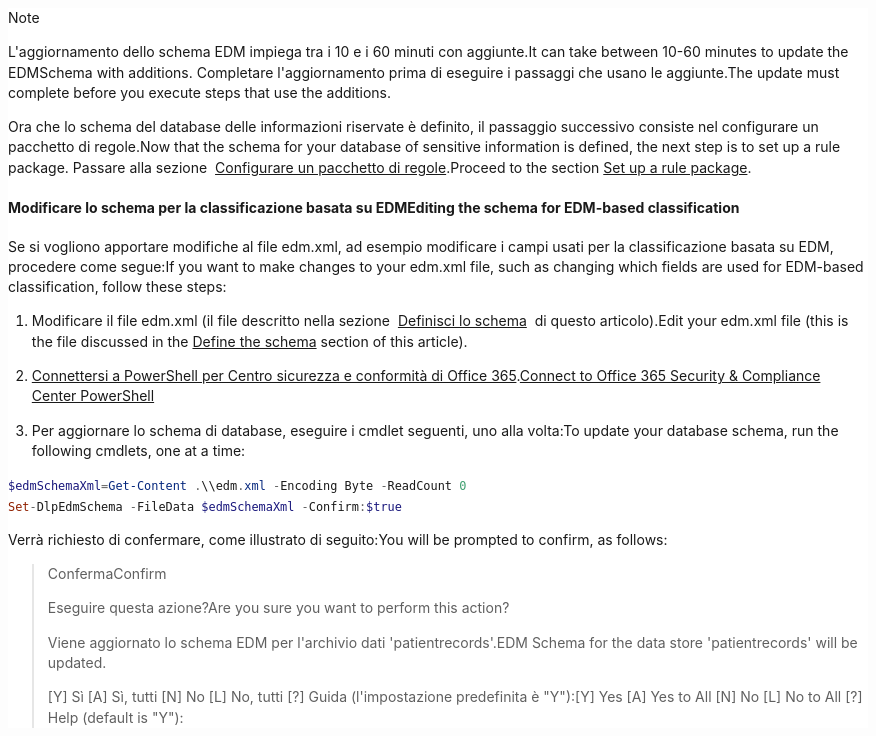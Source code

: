 > [!NOTE]
> <span data-ttu-id="5955d-177">L'aggiornamento dello schema EDM impiega tra i 10 e i 60 minuti con aggiunte.</span><span class="sxs-lookup"><span data-stu-id="5955d-177">It can take between 10-60 minutes to update the EDMSchema with additions.</span></span> <span data-ttu-id="5955d-178">Completare l'aggiornamento prima di eseguire i passaggi che usano le aggiunte.</span><span class="sxs-lookup"><span data-stu-id="5955d-178">The update must complete before you execute steps that use the additions.</span></span>

<span data-ttu-id="5955d-179">Ora che lo schema del database delle informazioni riservate è definito, il passaggio successivo consiste nel configurare un pacchetto di regole.</span><span class="sxs-lookup"><span data-stu-id="5955d-179">Now that the schema for your database of sensitive information is defined, the next step is to set up a rule package.</span></span> <span data-ttu-id="5955d-180">Passare alla sezione  [Configurare un pacchetto di regole](#set-up-a-rule-package).</span><span class="sxs-lookup"><span data-stu-id="5955d-180">Proceed to the section [Set up a rule package](#set-up-a-rule-package).</span></span>

#### <a name="editing-the-schema-for-edm-based-classification"></a><span data-ttu-id="5955d-181">Modificare lo schema per la classificazione basata su EDM</span><span class="sxs-lookup"><span data-stu-id="5955d-181">Editing the schema for EDM-based classification</span></span>

<span data-ttu-id="5955d-182">Se si vogliono apportare modifiche al file edm.xml, ad esempio modificare i campi usati per la classificazione basata su EDM, procedere come segue:</span><span class="sxs-lookup"><span data-stu-id="5955d-182">If you want to make changes to your edm.xml file, such as changing which fields are used for EDM-based classification, follow these steps:</span></span>

1. <span data-ttu-id="5955d-183">Modificare il file edm.xml (il file descritto nella sezione  [Definisci lo schema](#define-the-schema-for-your-database-of-sensitive-information)  di questo articolo).</span><span class="sxs-lookup"><span data-stu-id="5955d-183">Edit your edm.xml file (this is the file discussed in the [Define the schema](#define-the-schema-for-your-database-of-sensitive-information) section of this article).</span></span>

2. <span data-ttu-id="5955d-184">[Connettersi a PowerShell per Centro sicurezza e conformità di Office 365](https://docs.microsoft.com/powershell/exchange/office-365-scc/connect-to-scc-powershell/connect-to-scc-powershell?view=exchange-ps).</span><span class="sxs-lookup"><span data-stu-id="5955d-184">[Connect to Office 365 Security & Compliance Center PowerShell](https://docs.microsoft.com/powershell/exchange/office-365-scc/connect-to-scc-powershell/connect-to-scc-powershell?view=exchange-ps)</span></span>

3. <span data-ttu-id="5955d-185">Per aggiornare lo schema di database, eseguire i cmdlet seguenti, uno alla volta:</span><span class="sxs-lookup"><span data-stu-id="5955d-185">To update your database schema, run the following cmdlets, one at a time:</span></span>

```powershell
$edmSchemaXml=Get-Content .\\edm.xml -Encoding Byte -ReadCount 0
Set-DlpEdmSchema -FileData $edmSchemaXml -Confirm:$true
```

<span data-ttu-id="5955d-186">Verrà richiesto di confermare, come illustrato di seguito:</span><span class="sxs-lookup"><span data-stu-id="5955d-186">You will be prompted to confirm, as follows:</span></span>

> <span data-ttu-id="5955d-187">Conferma</span><span class="sxs-lookup"><span data-stu-id="5955d-187">Confirm</span></span>
>
> <span data-ttu-id="5955d-188">Eseguire questa azione?</span><span class="sxs-lookup"><span data-stu-id="5955d-188">Are you sure you want to perform this action?</span></span>
>
> <span data-ttu-id="5955d-189">Viene aggiornato lo schema EDM per l'archivio dati 'patientrecords'.</span><span class="sxs-lookup"><span data-stu-id="5955d-189">EDM Schema for the data store 'patientrecords' will be updated.</span></span>
>
> <span data-ttu-id="5955d-190">\[Y\] Sì \[A\] Sì, tutti \[N\] No \[L\] No, tutti \[?\] Guida (l'impostazione predefinita è "Y"):</span><span class="sxs-lookup"><span data-stu-id="5955d-190">\[Y\] Yes \[A\] Yes to All \[N\] No \[L\] No to All \[?\] Help (default is "Y"):</span></span>
